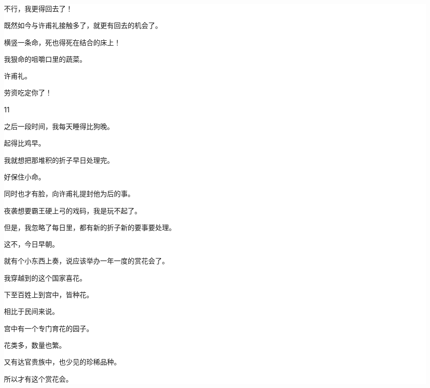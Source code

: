 
不行，我更得回去了！


既然如今与许甫礼接触多了，就更有回去的机会了。


横竖一条命，死也得死在结合的床上！


  




我狠命的咀嚼口里的蔬菜。


许甫礼。


劳资吃定你了！


11


之后一段时间，我每天睡得比狗晚。


起得比鸡早。


我就想把那堆积的折子早日处理完。


好保住小命。


同时也才有脸，向许甫礼提封他为后的事。


夜袭想要霸王硬上弓的戏码，我是玩不起了。


但是，我忽略了每日里，都有新的折子新的要事要处理。


这不，今日早朝。


就有个小东西上奏，说应该举办一年一度的赏花会了。


我穿越到的这个国家喜花。


下至百姓上到宫中，皆种花。


相比于民间来说。


宫中有一个专门育花的园子。


花类多，数量也繁。


又有达官贵族中，也少见的珍稀品种。


所以才有这个赏花会。
